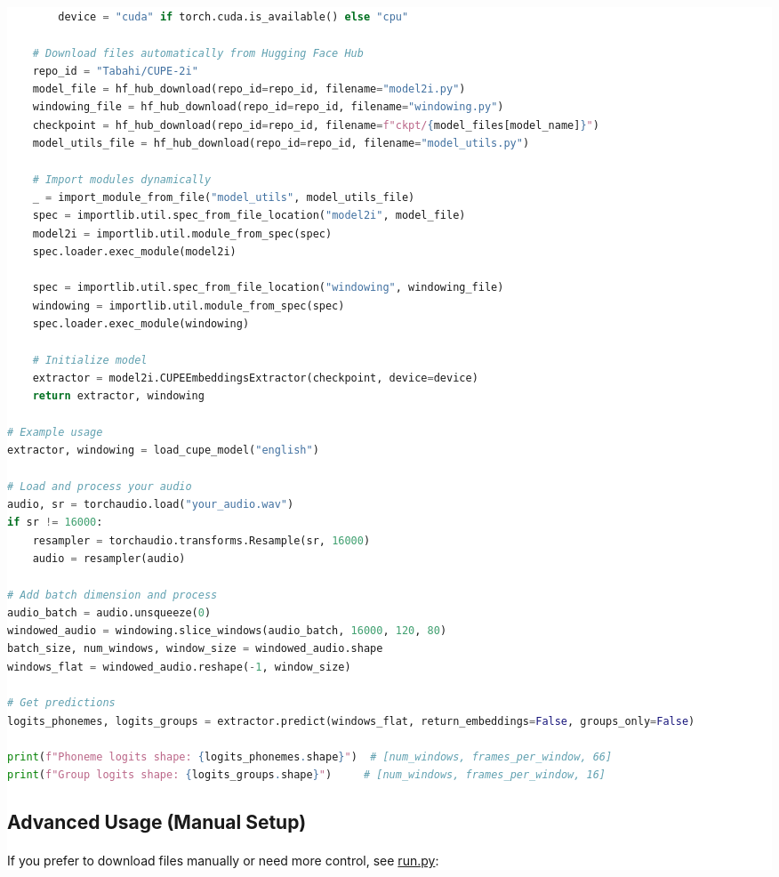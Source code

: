 ```python
        device = "cuda" if torch.cuda.is_available() else "cpu"
    
    # Download files automatically from Hugging Face Hub
    repo_id = "Tabahi/CUPE-2i"
    model_file = hf_hub_download(repo_id=repo_id, filename="model2i.py")
    windowing_file = hf_hub_download(repo_id=repo_id, filename="windowing.py") 
    checkpoint = hf_hub_download(repo_id=repo_id, filename=f"ckpt/{model_files[model_name]}")
    model_utils_file = hf_hub_download(repo_id=repo_id, filename="model_utils.py")
    
    # Import modules dynamically
    _ = import_module_from_file("model_utils", model_utils_file)
    spec = importlib.util.spec_from_file_location("model2i", model_file)
    model2i = importlib.util.module_from_spec(spec)
    spec.loader.exec_module(model2i)
    
    spec = importlib.util.spec_from_file_location("windowing", windowing_file)
    windowing = importlib.util.module_from_spec(spec)
    spec.loader.exec_module(windowing)
    
    # Initialize model
    extractor = model2i.CUPEEmbeddingsExtractor(checkpoint, device=device)
    return extractor, windowing

# Example usage
extractor, windowing = load_cupe_model("english")

# Load and process your audio
audio, sr = torchaudio.load("your_audio.wav")
if sr != 16000:
    resampler = torchaudio.transforms.Resample(sr, 16000)
    audio = resampler(audio)

# Add batch dimension and process
audio_batch = audio.unsqueeze(0)
windowed_audio = windowing.slice_windows(audio_batch, 16000, 120, 80)
batch_size, num_windows, window_size = windowed_audio.shape
windows_flat = windowed_audio.reshape(-1, window_size)

# Get predictions
logits_phonemes, logits_groups = extractor.predict(windows_flat, return_embeddings=False, groups_only=False)

print(f"Phoneme logits shape: {logits_phonemes.shape}")  # [num_windows, frames_per_window, 66]
print(f"Group logits shape: {logits_groups.shape}")     # [num_windows, frames_per_window, 16]
```

## Advanced Usage (Manual Setup)

If you prefer to download files manually or need more control, see [run.py](https://huggingface.co/Tabahi/CUPE-2i/blob/main/run.py):
